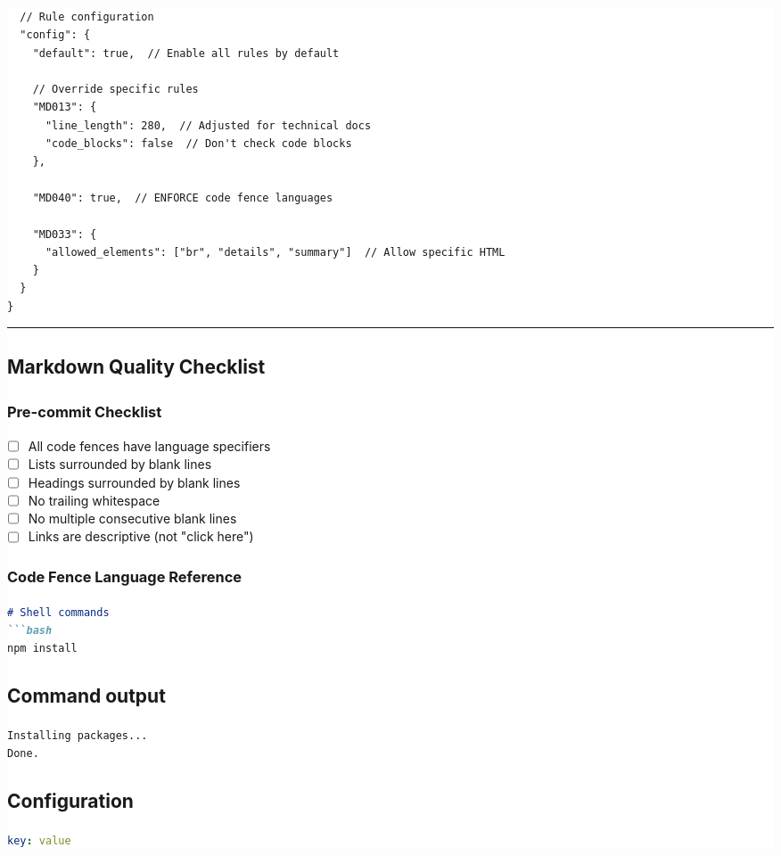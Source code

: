 ```jsonc
  // Rule configuration
  "config": {
    "default": true,  // Enable all rules by default

    // Override specific rules
    "MD013": {
      "line_length": 280,  // Adjusted for technical docs
      "code_blocks": false  // Don't check code blocks
    },

    "MD040": true,  // ENFORCE code fence languages

    "MD033": {
      "allowed_elements": ["br", "details", "summary"]  // Allow specific HTML
    }
  }
}
```

---

## Markdown Quality Checklist

### Pre-commit Checklist

- [ ] All code fences have language specifiers
- [ ] Lists surrounded by blank lines
- [ ] Headings surrounded by blank lines
- [ ] No trailing whitespace
- [ ] No multiple consecutive blank lines
- [ ] Links are descriptive (not "click here")

### Code Fence Language Reference

```markdown
# Shell commands
```bash
npm install
```

## Command output

```text
Installing packages...
Done.
```

## Configuration

```yaml
key: value
```
